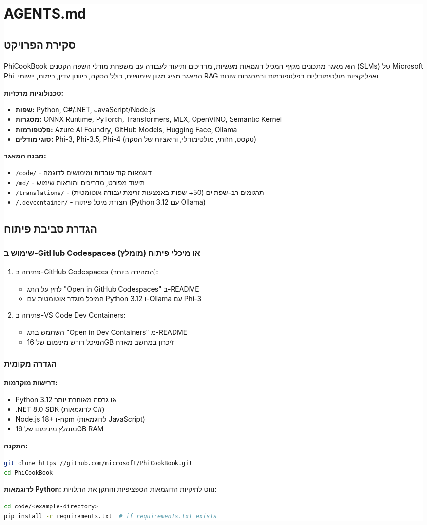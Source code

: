 
# AGENTS.md

## סקירת הפרויקט

PhiCookBook הוא מאגר מתכונים מקיף המכיל דוגמאות מעשיות, מדריכים ותיעוד לעבודה עם משפחת מודלי השפה הקטנים (SLMs) של Microsoft Phi. המאגר מציג מגוון שימושים, כולל הסקה, כיוונון עדין, כימות, יישומי RAG ואפליקציות מולטימודליות בפלטפורמות ובמסגרות שונות.

**טכנולוגיות מרכזיות:**
- **שפות:** Python, C#/.NET, JavaScript/Node.js
- **מסגרות:** ONNX Runtime, PyTorch, Transformers, MLX, OpenVINO, Semantic Kernel
- **פלטפורמות:** Azure AI Foundry, GitHub Models, Hugging Face, Ollama
- **סוגי מודלים:** Phi-3, Phi-3.5, Phi-4 (טקסט, חזותי, מולטימודלי, וריאציות של הסקה)

**מבנה המאגר:**
- `/code/` - דוגמאות קוד עובדות ומימושים לדוגמה
- `/md/` - תיעוד מפורט, מדריכים והוראות שימוש  
- `/translations/` - תרגומים רב-שפתיים (50+ שפות באמצעות זרימת עבודה אוטומטית)
- `/.devcontainer/` - תצורת מיכל פיתוח (Python 3.12 עם Ollama)

## הגדרת סביבת פיתוח

### שימוש ב-GitHub Codespaces או מיכלי פיתוח (מומלץ)

1. פתיחה ב-GitHub Codespaces (המהירה ביותר):
   - לחץ על התג "Open in GitHub Codespaces" ב-README
   - המיכל מוגדר אוטומטית עם Python 3.12 ו-Ollama עם Phi-3

2. פתיחה ב-VS Code Dev Containers:
   - השתמש בתג "Open in Dev Containers" מ-README
   - המיכל דורש מינימום של 16GB זיכרון במחשב מארח

### הגדרה מקומית

**דרישות מוקדמות:**
- Python 3.12 או גרסה מאוחרת יותר
- .NET 8.0 SDK (לדוגמאות C#)
- Node.js 18+ ו-npm (לדוגמאות JavaScript)
- מומלץ מינימום של 16GB RAM

**התקנה:**
```bash
git clone https://github.com/microsoft/PhiCookBook.git
cd PhiCookBook
```

**לדוגמאות Python:**
נווט לתיקיות הדוגמאות הספציפיות והתקן את התלויות:
```bash
cd code/<example-directory>
pip install -r requirements.txt  # if requirements.txt exists
```
